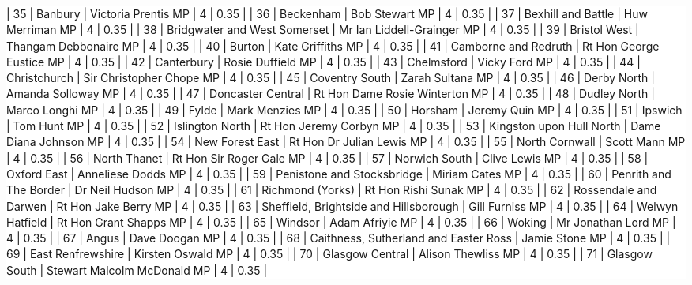 | 35 | Banbury | Victoria Prentis MP | 4 | 0.35 |
| 36 | Beckenham | Bob Stewart MP | 4 | 0.35 |
| 37 | Bexhill and Battle | Huw Merriman MP | 4 | 0.35 |
| 38 | Bridgwater and West Somerset | Mr Ian Liddell-Grainger MP | 4 | 0.35 |
| 39 | Bristol West | Thangam Debbonaire MP | 4 | 0.35 |
| 40 | Burton | Kate Griffiths MP | 4 | 0.35 |
| 41 | Camborne and Redruth | Rt Hon George Eustice MP | 4 | 0.35 |
| 42 | Canterbury | Rosie Duffield MP | 4 | 0.35 |
| 43 | Chelmsford | Vicky Ford MP | 4 | 0.35 |
| 44 | Christchurch | Sir Christopher Chope MP | 4 | 0.35 |
| 45 | Coventry South | Zarah Sultana MP | 4 | 0.35 |
| 46 | Derby North | Amanda Solloway MP | 4 | 0.35 |
| 47 | Doncaster Central | Rt Hon Dame Rosie Winterton MP | 4 | 0.35 |
| 48 | Dudley North | Marco Longhi MP | 4 | 0.35 |
| 49 | Fylde | Mark Menzies MP | 4 | 0.35 |
| 50 | Horsham | Jeremy Quin MP | 4 | 0.35 |
| 51 | Ipswich | Tom Hunt MP | 4 | 0.35 |
| 52 | Islington North | Rt Hon Jeremy Corbyn MP | 4 | 0.35 |
| 53 | Kingston upon Hull North | Dame Diana Johnson MP | 4 | 0.35 |
| 54 | New Forest East | Rt Hon Dr Julian Lewis MP | 4 | 0.35 |
| 55 | North Cornwall | Scott Mann MP | 4 | 0.35 |
| 56 | North Thanet | Rt Hon Sir Roger Gale MP | 4 | 0.35 |
| 57 | Norwich South | Clive Lewis MP | 4 | 0.35 |
| 58 | Oxford East | Anneliese Dodds MP | 4 | 0.35 |
| 59 | Penistone and Stocksbridge | Miriam Cates MP | 4 | 0.35 |
| 60 | Penrith and The Border | Dr Neil Hudson MP | 4 | 0.35 |
| 61 | Richmond (Yorks) | Rt Hon Rishi Sunak MP | 4 | 0.35 |
| 62 | Rossendale and Darwen | Rt Hon Jake Berry MP | 4 | 0.35 |
| 63 | Sheffield, Brightside and Hillsborough | Gill Furniss MP | 4 | 0.35 |
| 64 | Welwyn Hatfield | Rt Hon Grant Shapps MP | 4 | 0.35 |
| 65 | Windsor | Adam Afriyie MP | 4 | 0.35 |
| 66 | Woking | Mr Jonathan Lord MP | 4 | 0.35 |
| 67 | Angus | Dave Doogan MP | 4 | 0.35 |
| 68 | Caithness, Sutherland and Easter Ross | Jamie Stone MP | 4 | 0.35 |
| 69 | East Renfrewshire | Kirsten Oswald MP | 4 | 0.35 |
| 70 | Glasgow Central | Alison Thewliss MP | 4 | 0.35 |
| 71 | Glasgow South | Stewart Malcolm McDonald MP | 4 | 0.35 |